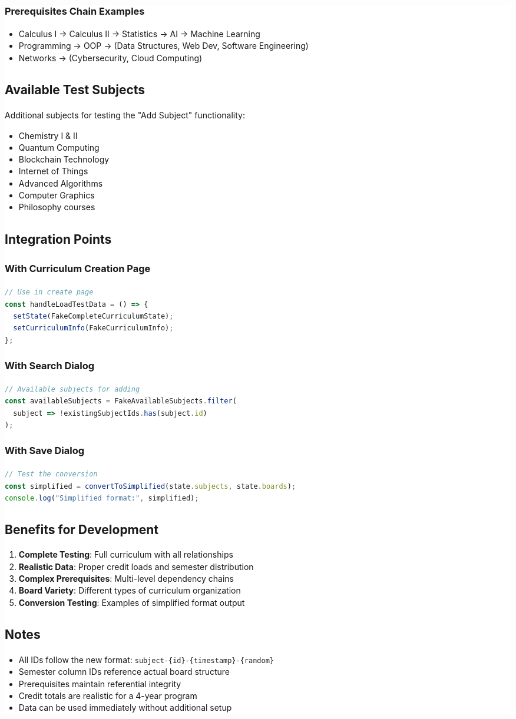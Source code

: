 ### Prerequisites Chain Examples
- Calculus I → Calculus II → Statistics → AI → Machine Learning
- Programming → OOP → (Data Structures, Web Dev, Software Engineering)
- Networks → (Cybersecurity, Cloud Computing)

## Available Test Subjects
Additional subjects for testing the "Add Subject" functionality:
- Chemistry I & II
- Quantum Computing
- Blockchain Technology
- Internet of Things
- Advanced Algorithms
- Computer Graphics
- Philosophy courses

## Integration Points

### With Curriculum Creation Page
```typescript
// Use in create page
const handleLoadTestData = () => {
  setState(FakeCompleteCurriculumState);
  setCurriculumInfo(FakeCurriculumInfo);
};
```

### With Search Dialog
```typescript
// Available subjects for adding
const availableSubjects = FakeAvailableSubjects.filter(
  subject => !existingSubjectIds.has(subject.id)
);
```

### With Save Dialog
```typescript
// Test the conversion
const simplified = convertToSimplified(state.subjects, state.boards);
console.log("Simplified format:", simplified);
```

## Benefits for Development

1. **Complete Testing**: Full curriculum with all relationships
2. **Realistic Data**: Proper credit loads and semester distribution  
3. **Complex Prerequisites**: Multi-level dependency chains
4. **Board Variety**: Different types of curriculum organization
5. **Conversion Testing**: Examples of simplified format output

## Notes

- All IDs follow the new format: `subject-{id}-{timestamp}-{random}`
- Semester column IDs reference actual board structure
- Prerequisites maintain referential integrity
- Credit totals are realistic for a 4-year program
- Data can be used immediately without additional setup 